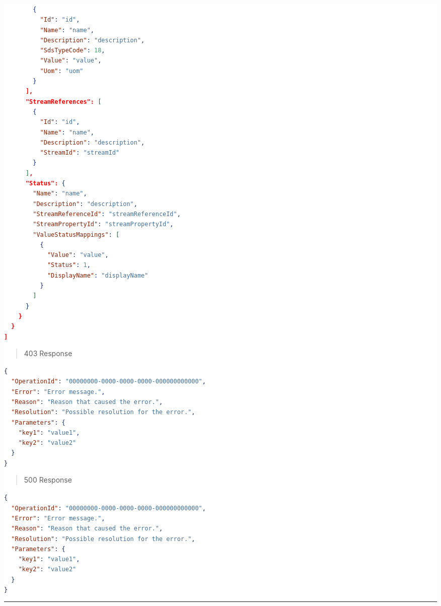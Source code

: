 ```json
        {
          "Id": "id",
          "Name": "name",
          "Description": "description",
          "SdsTypeCode": 18,
          "Value": "value",
          "Uom": "uom"
        }
      ],
      "StreamReferences": [
        {
          "Id": "id",
          "Name": "name",
          "Description": "description",
          "StreamId": "streamId"
        }
      ],
      "Status": {
        "Name": "name",
        "Description": "description",
        "StreamReferenceId": "streamReferenceId",
        "StreamPropertyId": "streamPropertyId",
        "ValueStatusMappings": [
          {
            "Value": "value",
            "Status": 1,
            "DisplayName": "displayName"
          }
        ]
      }
    }
  }
]
```

> 403 Response

```json
{
  "OperationId": "00000000-0000-0000-0000-000000000000",
  "Error": "Error message.",
  "Reason": "Reason that caused the error.",
  "Resolution": "Possible resolution for the error.",
  "Parameters": {
    "key1": "value1",
    "key2": "value2"
  }
}
```

> 500 Response

```json
{
  "OperationId": "00000000-0000-0000-0000-000000000000",
  "Error": "Error message.",
  "Reason": "Reason that caused the error.",
  "Resolution": "Possible resolution for the error.",
  "Parameters": {
    "key1": "value1",
    "key2": "value2"
  }
}
```

---